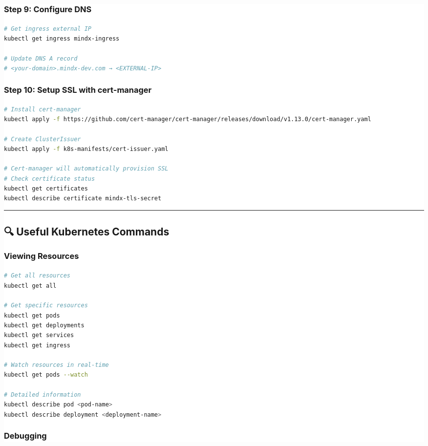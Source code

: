 ### Step 9: Configure DNS

```bash
# Get ingress external IP
kubectl get ingress mindx-ingress

# Update DNS A record
# <your-domain>.mindx-dev.com → <EXTERNAL-IP>
```

### Step 10: Setup SSL with cert-manager

```bash
# Install cert-manager
kubectl apply -f https://github.com/cert-manager/cert-manager/releases/download/v1.13.0/cert-manager.yaml

# Create ClusterIssuer
kubectl apply -f k8s-manifests/cert-issuer.yaml

# Cert-manager will automatically provision SSL
# Check certificate status
kubectl get certificates
kubectl describe certificate mindx-tls-secret
```

---

## 🔍 Useful Kubernetes Commands

### Viewing Resources

```bash
# Get all resources
kubectl get all

# Get specific resources
kubectl get pods
kubectl get deployments
kubectl get services
kubectl get ingress

# Watch resources in real-time
kubectl get pods --watch

# Detailed information
kubectl describe pod <pod-name>
kubectl describe deployment <deployment-name>
```

### Debugging
